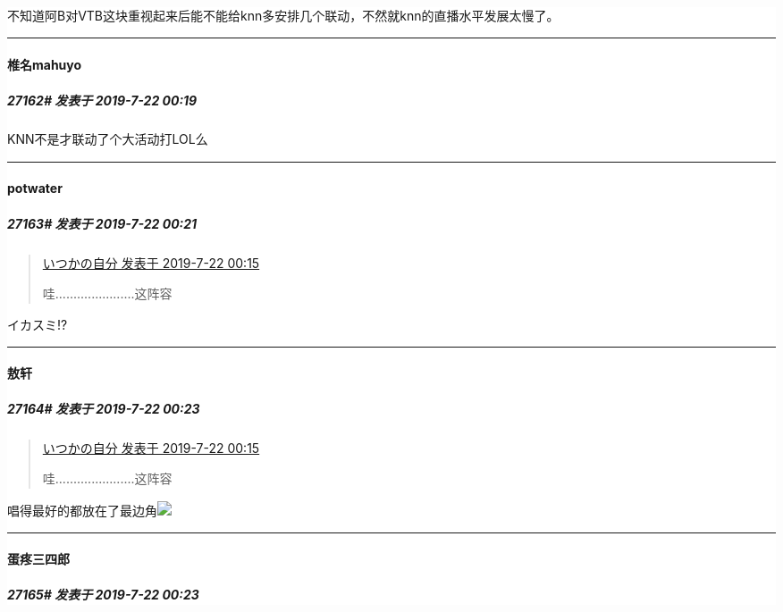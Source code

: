 


不知道阿B对VTB这块重视起来后能不能给knn多安排几个联动，不然就knn的直播水平发展太慢了。







-----

####  椎名mahuyo  
##### 27162#       发表于 2019-7-22 00:19




KNN不是才联动了个大活动打LOL么







-----

####  potwater  
##### 27163#       发表于 2019-7-22 00:21



<blockquote><a href="httphttps://bbs.saraba1st.com/2b/forum.php?mod=redirect&amp;goto=findpost&amp;pid=44610192&amp;ptid=1823171" target="_blank">いつかの自分 发表于 2019-7-22 00:15</a>

哇......................这阵容</blockquote>
イカスミ!?







-----

####  敖轩  
##### 27164#       发表于 2019-7-22 00:23



<blockquote><a href="httphttps://bbs.saraba1st.com/2b/forum.php?mod=redirect&amp;goto=findpost&amp;pid=44610192&amp;ptid=1823171" target="_blank">いつかの自分 发表于 2019-7-22 00:15</a>

哇......................这阵容</blockquote>
唱得最好的都放在了最边角<img src="https://static.saraba1st.com/image/smiley/face2017/041.png" referrerpolicy="no-referrer">







-----

####  蛋疼三四郎  
##### 27165#       发表于 2019-7-22 00:23
